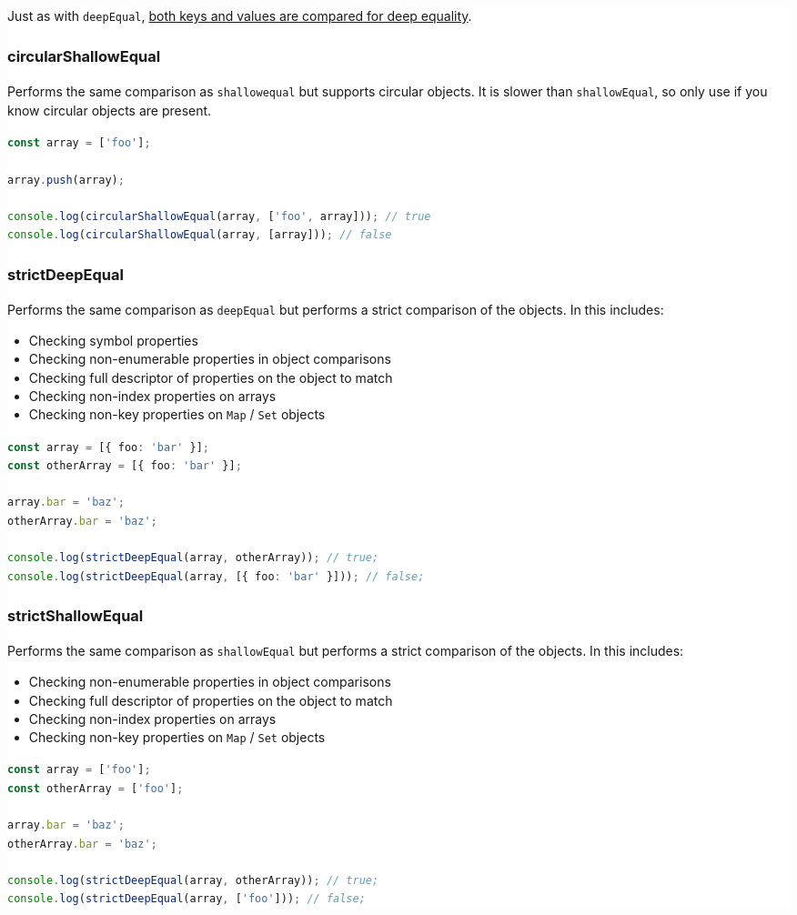 Just as with `deepEqual`, [both keys and values are compared for deep equality](#comparing-maps).

### circularShallowEqual

Performs the same comparison as `shallowequal` but supports circular objects. It is slower than `shallowEqual`, so only use if you know circular objects are present.

```ts
const array = ['foo'];

array.push(array);

console.log(circularShallowEqual(array, ['foo', array])); // true
console.log(circularShallowEqual(array, [array])); // false
```

### strictDeepEqual

Performs the same comparison as `deepEqual` but performs a strict comparison of the objects. In this includes:

- Checking symbol properties
- Checking non-enumerable properties in object comparisons
- Checking full descriptor of properties on the object to match
- Checking non-index properties on arrays
- Checking non-key properties on `Map` / `Set` objects

```ts
const array = [{ foo: 'bar' }];
const otherArray = [{ foo: 'bar' }];

array.bar = 'baz';
otherArray.bar = 'baz';

console.log(strictDeepEqual(array, otherArray)); // true;
console.log(strictDeepEqual(array, [{ foo: 'bar' }])); // false;
```

### strictShallowEqual

Performs the same comparison as `shallowEqual` but performs a strict comparison of the objects. In this includes:

- Checking non-enumerable properties in object comparisons
- Checking full descriptor of properties on the object to match
- Checking non-index properties on arrays
- Checking non-key properties on `Map` / `Set` objects

```ts
const array = ['foo'];
const otherArray = ['foo'];

array.bar = 'baz';
otherArray.bar = 'baz';

console.log(strictDeepEqual(array, otherArray)); // true;
console.log(strictDeepEqual(array, ['foo'])); // false;
```
